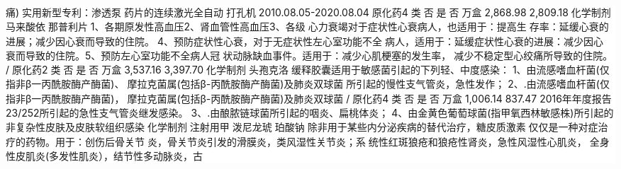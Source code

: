 痛)
实用新型专利：渗透泵
药片的连续激光全自动
打孔机
2010.08.05-2020.08.04
原化药4
类
否
是
否
万盒
2,868.98
2,809.18
化学制剂
马来酸依
那普利片
1、各期原发性高血压2、肾血管性高血压3、各级
心力衰竭对于症状性心衰病人，也适用于：提高生
存率：延缓心衰的进展；减少因心衰而导致的住院。
4、预防症状性心衰，对于无症状性左心室功能不全
病人，适用于：延缓症状性心衰的进展：减少因心
衰而导致的住院。5、预防左心室功能不全病人冠
状动脉缺血事件。适用于：减少心肌梗塞的发生率，
减少不稳定型心绞痛所导致的住院。
/
原化药2
类
否
是
否
万盒
3,537.16
3,397.70
化学制剂
头孢克洛
缓释胶囊适用于敏感菌引起的下列轻、中度感染：
1、由流感嗜血杆菌(仅指非β一丙酰胺酶产酶菌)、
摩拉克菌属(包括β-丙酰胺酶产酶菌)及肺炎双球菌
所引起的慢性支气管炎，急性发作；
2、.由流感嗜血杆菌(仅指非β一丙酰胺酶产酶菌)，
摩拉克菌属(包括β-丙酰胺酶产酶菌)及肺炎双球菌
/
原化药4
类
否
是
否
万盒
1,006.14
837.47
2016年年度报告
23/252所引起的急性支气管炎继发感染。
3、.由酿脓链球菌所引起的咽炎、扁桃体炎；
4、由金黄色葡萄球菌(指甲氧西林敏感株)所引起的
非复杂性皮肤及皮肤软组织感染
化学制剂
注射用甲
泼尼龙琥
珀酸钠
除非用于某些内分泌疾病的替代治疗，糖皮质激素
仅仅是一种对症治疗的药物。用于：创伤后骨关节
炎，骨关节炎引发的滑膜炎，类风湿性关节炎；系
统性红斑狼疮和狼疮性肾炎，急性风湿性心肌炎，
全身性皮肌炎(多发性肌炎），结节性多动脉炎，古